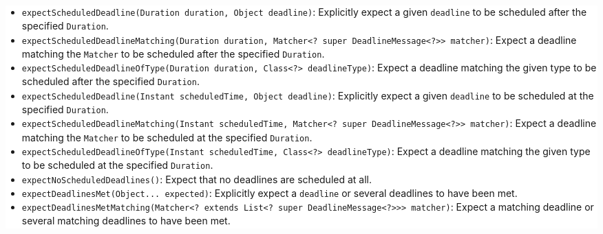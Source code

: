  * `expectScheduledDeadline(Duration duration, Object deadline)`:
   Explicitly expect a given `deadline` to be scheduled after the specified `Duration`. 
 * `expectScheduledDeadlineMatching(Duration duration, Matcher<? super DeadlineMessage<?>> matcher)`:
   Expect a deadline matching the `Matcher` to be scheduled after the specified `Duration`.
 * `expectScheduledDeadlineOfType(Duration duration, Class<?> deadlineType)`:
   Expect a deadline matching the given type to be scheduled after the specified `Duration`.
 * `expectScheduledDeadline(Instant scheduledTime, Object deadline)`:
   Explicitly expect a given `deadline` to be scheduled at the specified `Duration`.
 * `expectScheduledDeadlineMatching(Instant scheduledTime, Matcher<? super DeadlineMessage<?>> matcher)`:
   Expect a deadline matching the `Matcher` to be scheduled at the specified `Duration`.
 * `expectScheduledDeadlineOfType(Instant scheduledTime, Class<?> deadlineType)`:
   Expect a deadline matching the given type to be scheduled at the specified `Duration`.
 * `expectNoScheduledDeadlines()`:
   Expect that no deadlines are scheduled at all.
 * `expectDeadlinesMet(Object... expected)`:
   Explicitly expect a `deadline` or several deadlines to have been met.
 * `expectDeadlinesMetMatching(Matcher<? extends List<? super DeadlineMessage<?>>> matcher)`:
   Expect a matching deadline or several matching deadlines to have been met.

